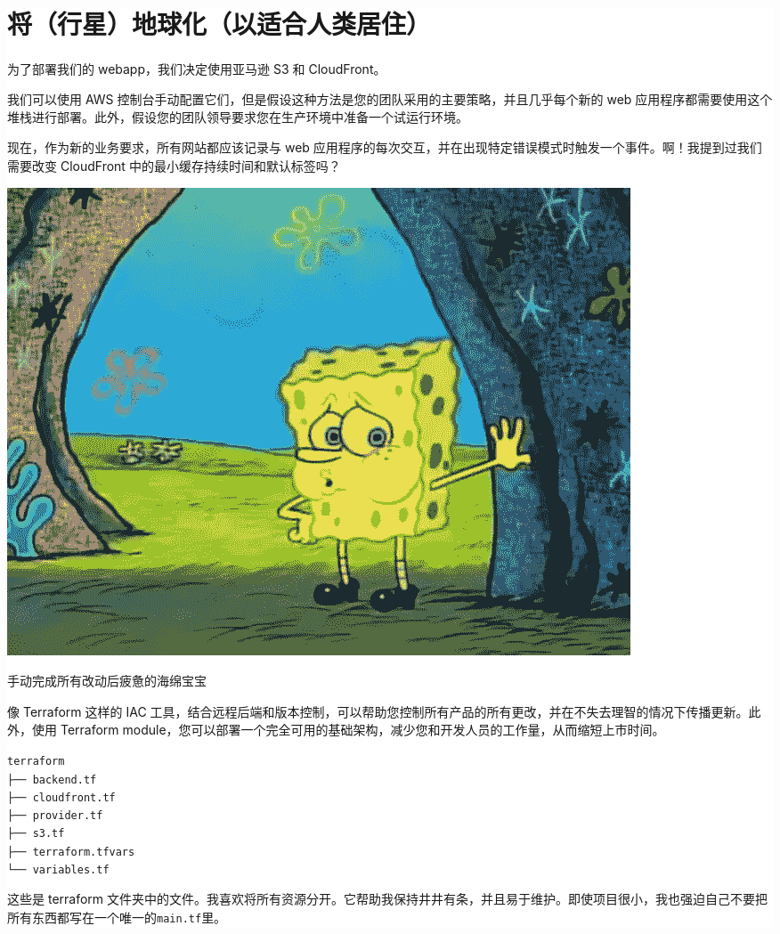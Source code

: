 # 将（行星）地球化（以适合人类居住）

为了部署我们的 webapp，我们决定使用亚马逊 S3 和 CloudFront。

我们可以使用 AWS 控制台手动配置它们，但是假设这种方法是您的团队采用的主要策略，并且几乎每个新的 web 应用程序都需要使用这个堆栈进行部署。此外，假设您的团队领导要求您在生产环境中准备一个试运行环境。

现在，作为新的业务要求，所有网站都应该记录与 web 应用程序的每次交互，并在出现特定错误模式时触发一个事件。啊！我提到过我们需要改变 CloudFront 中的最小缓存持续时间和默认标签吗？

![](img/94b3287f153487ed578bbdf36e65aaf3.png)

手动完成所有改动后疲惫的海绵宝宝

像 Terraform 这样的 IAC 工具，结合远程后端和版本控制，可以帮助您控制所有产品的所有更改，并在不失去理智的情况下传播更新。此外，使用 Terraform module，您可以部署一个完全可用的基础架构，减少您和开发人员的工作量，从而缩短上市时间。

```
terraform
├── backend.tf
├── cloudfront.tf
├── provider.tf
├── s3.tf
├── terraform.tfvars
└── variables.tf 
```

这些是 terraform 文件夹中的文件。我喜欢将所有资源分开。它帮助我保持井井有条，并且易于维护。即使项目很小，我也强迫自己不要把所有东西都写在一个唯一的`main.tf`里。
